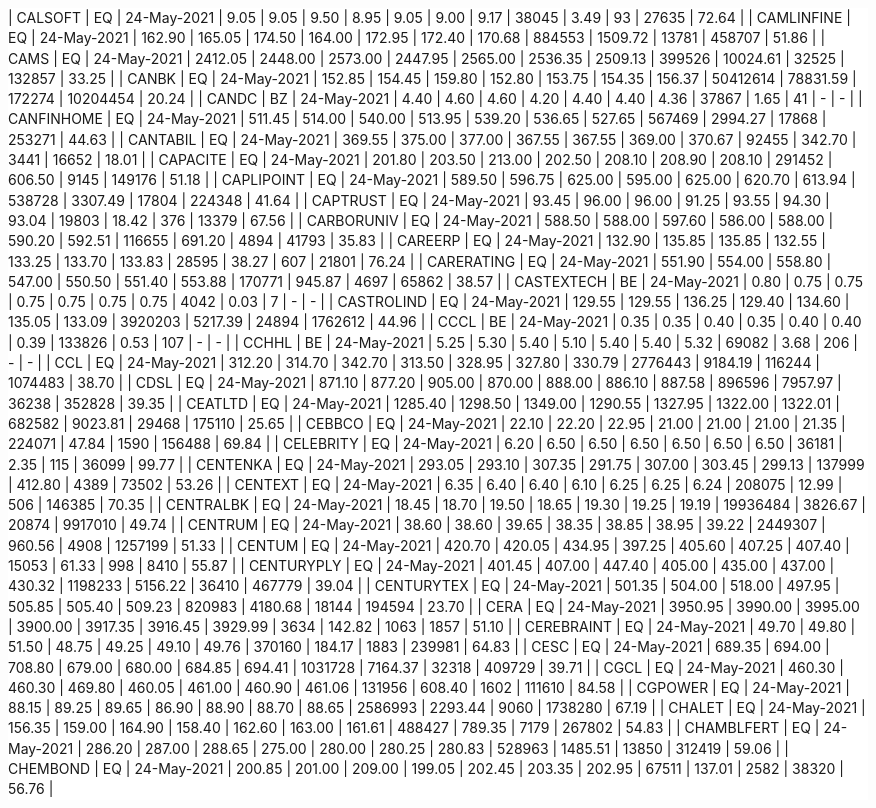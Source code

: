 | CALSOFT | EQ | 24-May-2021 | 9.05 | 9.05 | 9.50 | 8.95 | 9.05 | 9.00 | 9.17 | 38045 | 3.49 | 93 | 27635 | 72.64 |
| CAMLINFINE | EQ | 24-May-2021 | 162.90 | 165.05 | 174.50 | 164.00 | 172.95 | 172.40 | 170.68 | 884553 | 1509.72 | 13781 | 458707 | 51.86 |
| CAMS | EQ | 24-May-2021 | 2412.05 | 2448.00 | 2573.00 | 2447.95 | 2565.00 | 2536.35 | 2509.13 | 399526 | 10024.61 | 32525 | 132857 | 33.25 |
| CANBK | EQ | 24-May-2021 | 152.85 | 154.45 | 159.80 | 152.80 | 153.75 | 154.35 | 156.37 | 50412614 | 78831.59 | 172274 | 10204454 | 20.24 |
| CANDC | BZ | 24-May-2021 | 4.40 | 4.60 | 4.60 | 4.20 | 4.40 | 4.40 | 4.36 | 37867 | 1.65 | 41 | - | - |
| CANFINHOME | EQ | 24-May-2021 | 511.45 | 514.00 | 540.00 | 513.95 | 539.20 | 536.65 | 527.65 | 567469 | 2994.27 | 17868 | 253271 | 44.63 |
| CANTABIL | EQ | 24-May-2021 | 369.55 | 375.00 | 377.00 | 367.55 | 367.55 | 369.00 | 370.67 | 92455 | 342.70 | 3441 | 16652 | 18.01 |
| CAPACITE | EQ | 24-May-2021 | 201.80 | 203.50 | 213.00 | 202.50 | 208.10 | 208.90 | 208.10 | 291452 | 606.50 | 9145 | 149176 | 51.18 |
| CAPLIPOINT | EQ | 24-May-2021 | 589.50 | 596.75 | 625.00 | 595.00 | 625.00 | 620.70 | 613.94 | 538728 | 3307.49 | 17804 | 224348 | 41.64 |
| CAPTRUST | EQ | 24-May-2021 | 93.45 | 96.00 | 96.00 | 91.25 | 93.55 | 94.30 | 93.04 | 19803 | 18.42 | 376 | 13379 | 67.56 |
| CARBORUNIV | EQ | 24-May-2021 | 588.50 | 588.00 | 597.60 | 586.00 | 588.00 | 590.20 | 592.51 | 116655 | 691.20 | 4894 | 41793 | 35.83 |
| CAREERP | EQ | 24-May-2021 | 132.90 | 135.85 | 135.85 | 132.55 | 133.25 | 133.70 | 133.83 | 28595 | 38.27 | 607 | 21801 | 76.24 |
| CARERATING | EQ | 24-May-2021 | 551.90 | 554.00 | 558.80 | 547.00 | 550.50 | 551.40 | 553.88 | 170771 | 945.87 | 4697 | 65862 | 38.57 |
| CASTEXTECH | BE | 24-May-2021 | 0.80 | 0.75 | 0.75 | 0.75 | 0.75 | 0.75 | 0.75 | 4042 | 0.03 | 7 | - | - |
| CASTROLIND | EQ | 24-May-2021 | 129.55 | 129.55 | 136.25 | 129.40 | 134.60 | 135.05 | 133.09 | 3920203 | 5217.39 | 24894 | 1762612 | 44.96 |
| CCCL | BE | 24-May-2021 | 0.35 | 0.35 | 0.40 | 0.35 | 0.40 | 0.40 | 0.39 | 133826 | 0.53 | 107 | - | - |
| CCHHL | BE | 24-May-2021 | 5.25 | 5.30 | 5.40 | 5.10 | 5.40 | 5.40 | 5.32 | 69082 | 3.68 | 206 | - | - |
| CCL | EQ | 24-May-2021 | 312.20 | 314.70 | 342.70 | 313.50 | 328.95 | 327.80 | 330.79 | 2776443 | 9184.19 | 116244 | 1074483 | 38.70 |
| CDSL | EQ | 24-May-2021 | 871.10 | 877.20 | 905.00 | 870.00 | 888.00 | 886.10 | 887.58 | 896596 | 7957.97 | 36238 | 352828 | 39.35 |
| CEATLTD | EQ | 24-May-2021 | 1285.40 | 1298.50 | 1349.00 | 1290.55 | 1327.95 | 1322.00 | 1322.01 | 682582 | 9023.81 | 29468 | 175110 | 25.65 |
| CEBBCO | EQ | 24-May-2021 | 22.10 | 22.20 | 22.95 | 21.00 | 21.00 | 21.00 | 21.35 | 224071 | 47.84 | 1590 | 156488 | 69.84 |
| CELEBRITY | EQ | 24-May-2021 | 6.20 | 6.50 | 6.50 | 6.50 | 6.50 | 6.50 | 6.50 | 36181 | 2.35 | 115 | 36099 | 99.77 |
| CENTENKA | EQ | 24-May-2021 | 293.05 | 293.10 | 307.35 | 291.75 | 307.00 | 303.45 | 299.13 | 137999 | 412.80 | 4389 | 73502 | 53.26 |
| CENTEXT | EQ | 24-May-2021 | 6.35 | 6.40 | 6.40 | 6.10 | 6.25 | 6.25 | 6.24 | 208075 | 12.99 | 506 | 146385 | 70.35 |
| CENTRALBK | EQ | 24-May-2021 | 18.45 | 18.70 | 19.50 | 18.65 | 19.30 | 19.25 | 19.19 | 19936484 | 3826.67 | 20874 | 9917010 | 49.74 |
| CENTRUM | EQ | 24-May-2021 | 38.60 | 38.60 | 39.65 | 38.35 | 38.85 | 38.95 | 39.22 | 2449307 | 960.56 | 4908 | 1257199 | 51.33 |
| CENTUM | EQ | 24-May-2021 | 420.70 | 420.05 | 434.95 | 397.25 | 405.60 | 407.25 | 407.40 | 15053 | 61.33 | 998 | 8410 | 55.87 |
| CENTURYPLY | EQ | 24-May-2021 | 401.45 | 407.00 | 447.40 | 405.00 | 435.00 | 437.00 | 430.32 | 1198233 | 5156.22 | 36410 | 467779 | 39.04 |
| CENTURYTEX | EQ | 24-May-2021 | 501.35 | 504.00 | 518.00 | 497.95 | 505.85 | 505.40 | 509.23 | 820983 | 4180.68 | 18144 | 194594 | 23.70 |
| CERA | EQ | 24-May-2021 | 3950.95 | 3990.00 | 3995.00 | 3900.00 | 3917.35 | 3916.45 | 3929.99 | 3634 | 142.82 | 1063 | 1857 | 51.10 |
| CEREBRAINT | EQ | 24-May-2021 | 49.70 | 49.80 | 51.50 | 48.75 | 49.25 | 49.10 | 49.76 | 370160 | 184.17 | 1883 | 239981 | 64.83 |
| CESC | EQ | 24-May-2021 | 689.35 | 694.00 | 708.80 | 679.00 | 680.00 | 684.85 | 694.41 | 1031728 | 7164.37 | 32318 | 409729 | 39.71 |
| CGCL | EQ | 24-May-2021 | 460.30 | 460.30 | 469.80 | 460.05 | 461.00 | 460.90 | 461.06 | 131956 | 608.40 | 1602 | 111610 | 84.58 |
| CGPOWER | EQ | 24-May-2021 | 88.15 | 89.25 | 89.65 | 86.90 | 88.90 | 88.70 | 88.65 | 2586993 | 2293.44 | 9060 | 1738280 | 67.19 |
| CHALET | EQ | 24-May-2021 | 156.35 | 159.00 | 164.90 | 158.40 | 162.60 | 163.00 | 161.61 | 488427 | 789.35 | 7179 | 267802 | 54.83 |
| CHAMBLFERT | EQ | 24-May-2021 | 286.20 | 287.00 | 288.65 | 275.00 | 280.00 | 280.25 | 280.83 | 528963 | 1485.51 | 13850 | 312419 | 59.06 |
| CHEMBOND | EQ | 24-May-2021 | 200.85 | 201.00 | 209.00 | 199.05 | 202.45 | 203.35 | 202.95 | 67511 | 137.01 | 2582 | 38320 | 56.76 |